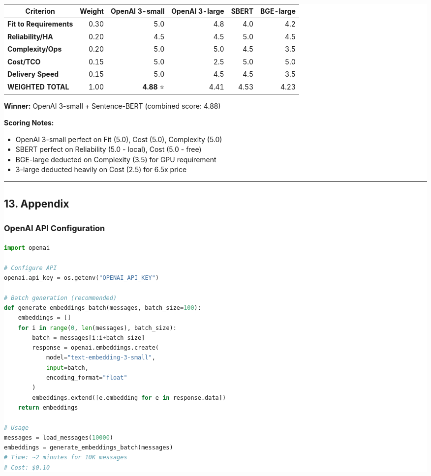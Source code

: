 | Criterion | Weight | OpenAI 3-small | OpenAI 3-large | SBERT | BGE-large |
|-----------|-------:|---------------:|---------------:|------:|----------:|
| **Fit to Requirements** | 0.30 | 5.0 | 4.8 | 4.0 | 4.2 |
| **Reliability/HA** | 0.20 | 4.5 | 4.5 | 5.0 | 4.5 |
| **Complexity/Ops** | 0.20 | 5.0 | 5.0 | 4.5 | 3.5 |
| **Cost/TCO** | 0.15 | 5.0 | 2.5 | 5.0 | 5.0 |
| **Delivery Speed** | 0.15 | 5.0 | 4.5 | 4.5 | 3.5 |
| **WEIGHTED TOTAL** | 1.00 | **4.88** ⭐ | 4.41 | 4.53 | 4.23 |

**Winner:** OpenAI 3-small + Sentence-BERT (combined score: 4.88)

**Scoring Notes:**
- OpenAI 3-small perfect on Fit (5.0), Cost (5.0), Complexity (5.0)
- SBERT perfect on Reliability (5.0 - local), Cost (5.0 - free)
- BGE-large deducted on Complexity (3.5) for GPU requirement
- 3-large deducted heavily on Cost (2.5) for 6.5x price

---

## 13. Appendix

### OpenAI API Configuration

```python
import openai

# Configure API
openai.api_key = os.getenv("OPENAI_API_KEY")

# Batch generation (recommended)
def generate_embeddings_batch(messages, batch_size=100):
    embeddings = []
    for i in range(0, len(messages), batch_size):
        batch = messages[i:i+batch_size]
        response = openai.embeddings.create(
            model="text-embedding-3-small",
            input=batch,
            encoding_format="float"
        )
        embeddings.extend([e.embedding for e in response.data])
    return embeddings

# Usage
messages = load_messages(10000)
embeddings = generate_embeddings_batch(messages)
# Time: ~2 minutes for 10K messages
# Cost: $0.10
```
